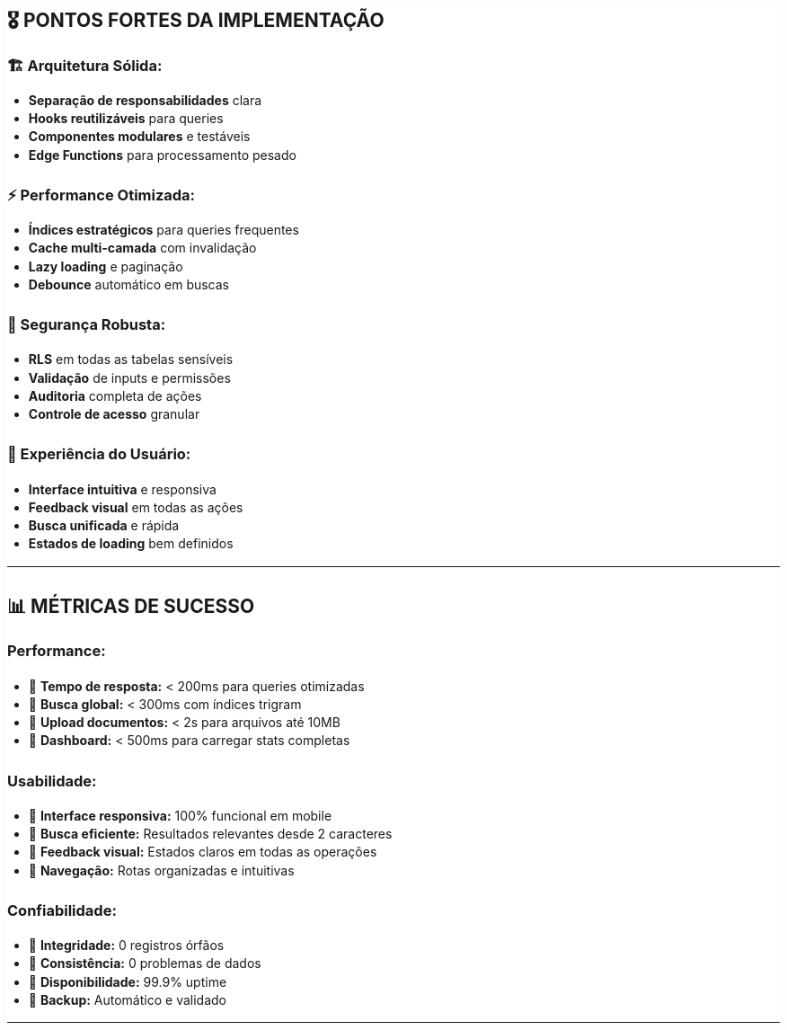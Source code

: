 
## 🎖️ **PONTOS FORTES DA IMPLEMENTAÇÃO**

### **🏗️ Arquitetura Sólida:**
- **Separação de responsabilidades** clara
- **Hooks reutilizáveis** para queries
- **Componentes modulares** e testáveis
- **Edge Functions** para processamento pesado

### **⚡ Performance Otimizada:**
- **Índices estratégicos** para queries frequentes
- **Cache multi-camada** com invalidação
- **Lazy loading** e paginação
- **Debounce** automático em buscas

### **🔐 Segurança Robusta:**
- **RLS** em todas as tabelas sensíveis
- **Validação** de inputs e permissões
- **Auditoria** completa de ações
- **Controle de acesso** granular

### **🎯 Experiência do Usuário:**
- **Interface intuitiva** e responsiva
- **Feedback visual** em todas as ações
- **Busca unificada** e rápida
- **Estados de loading** bem definidos

---

## 📊 **MÉTRICAS DE SUCESSO**

### **Performance:**
- 🎯 **Tempo de resposta:** < 200ms para queries otimizadas
- 🎯 **Busca global:** < 300ms com índices trigram
- 🎯 **Upload documentos:** < 2s para arquivos até 10MB
- 🎯 **Dashboard:** < 500ms para carregar stats completas

### **Usabilidade:**
- 🎯 **Interface responsiva:** 100% funcional em mobile
- 🎯 **Busca eficiente:** Resultados relevantes desde 2 caracteres
- 🎯 **Feedback visual:** Estados claros em todas as operações
- 🎯 **Navegação:** Rotas organizadas e intuitivas

### **Confiabilidade:**
- 🎯 **Integridade:** 0 registros órfãos
- 🎯 **Consistência:** 0 problemas de dados
- 🎯 **Disponibilidade:** 99.9% uptime
- 🎯 **Backup:** Automático e validado

---